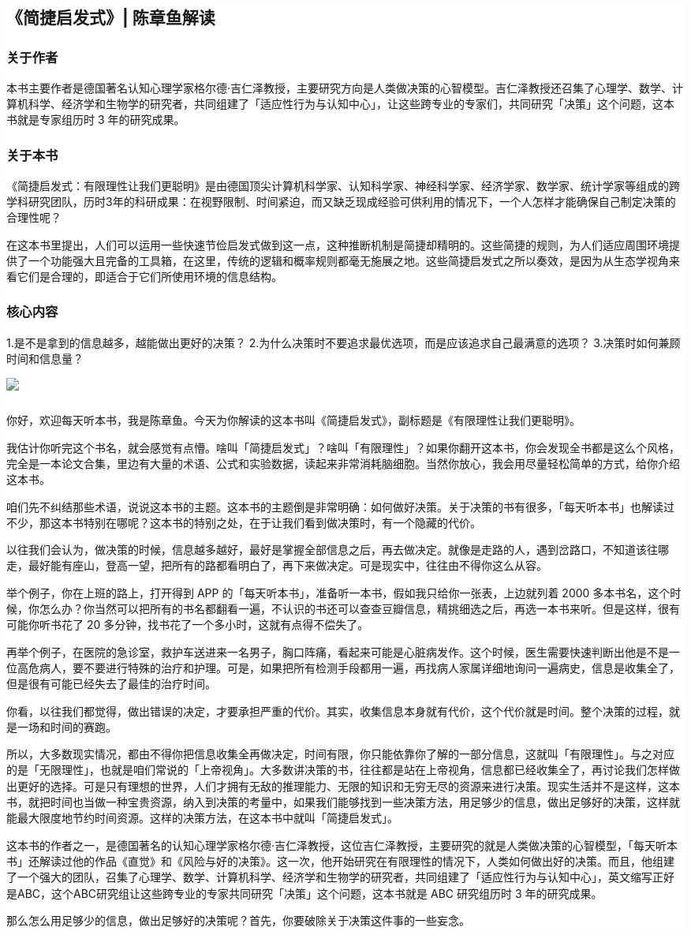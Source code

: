 ## 《简捷启发式》| 陈章鱼解读

### 关于作者

本书主要作者是德国著名认知心理学家格尔德·吉仁泽教授，主要研究方向是人类做决策的心智模型。吉仁泽教授还召集了心理学、数学、计算机科学、经济学和生物学的研究者，共同组建了「适应性行为与认知中心」，让这些跨专业的专家们，共同研究「决策」这个问题，这本书就是专家组历时 3 年的研究成果。

### 关于本书

《简捷启发式：有限理性让我们更聪明》是由德国顶尖计算机科学家、认知科学家、神经科学家、经济学家、数学家、统计学家等组成的跨学科研究团队，历时3年的科研成果：在视野限制、时间紧迫，而又缺乏现成经验可供利用的情况下，一个人怎样才能确保自己制定决策的合理性呢？

在这本书里提出，人们可以运用一些快速节俭启发式做到这一点，这种推断机制是简捷却精明的。这些简捷的规则，为人们适应周围环境提供了一个功能强大且完备的工具箱，在这里，传统的逻辑和概率规则都毫无施展之地。这些简捷启发式之所以奏效，是因为从生态学视角来看它们是合理的，即适合于它们所使用环境的信息结构。

### 核心内容

1.是不是拿到的信息越多，越能做出更好的决策？
2.为什么决策时不要追求最优选项，而是应该追求自己最满意的选项？
3.决策时如何兼顾时间和信息量？

<img  src="https://piccdn3.umiwi.com/img/202004/07/202004071905265433484309.jpg" width="3188"/>

###    



你好，欢迎每天听本书，我是陈章鱼。今天为你解读的这本书叫《简捷启发式》，副标题是《有限理性让我们更聪明》。

我估计你听完这个书名，就会感觉有点懵。啥叫「简捷启发式」？啥叫「有限理性」？如果你翻开这本书，你会发现全书都是这么个风格，完全是一本论文合集，里边有大量的术语、公式和实验数据，读起来非常消耗脑细胞。当然你放心，我会用尽量轻松简单的方式，给你介绍这本书。

咱们先不纠结那些术语，说说这本书的主题。这本书的主题倒是非常明确：如何做好决策。关于决策的书有很多，「每天听本书」也解读过不少，那这本书特别在哪呢？这本书的特别之处，在于让我们看到做决策时，有一个隐藏的代价。

以往我们会认为，做决策的时候，信息越多越好，最好是掌握全部信息之后，再去做决定。就像是走路的人，遇到岔路口，不知道该往哪走，最好能有座山，登高一望，把所有的路都看明白了，再下来做决定。可是现实中，往往由不得你这么从容。 

举个例子，你在上班的路上，打开得到 APP 的「每天听本书」，准备听一本书，假如我只给你一张表，上边就列着 2000 多本书名，这个时候，你怎么办？你当然可以把所有的书名都翻看一遍，不认识的书还可以查查豆瓣信息，精挑细选之后，再选一本书来听。但是这样，很有可能你听书花了 20 多分钟，找书花了一个多小时，这就有点得不偿失了。

再举个例子，在医院的急诊室，救护车送进来一名男子，胸口阵痛，看起来可能是心脏病发作。这个时候，医生需要快速判断出他是不是一位高危病人，要不要进行特殊的治疗和护理。可是，如果把所有检测手段都用一遍，再找病人家属详细地询问一遍病史，信息是收集全了，但是很有可能已经失去了最佳的治疗时间。 

你看，以往我们都觉得，做出错误的决定，才要承担严重的代价。其实，收集信息本身就有代价，这个代价就是时间。整个决策的过程，就是一场和时间的赛跑。 

所以，大多数现实情况，都由不得你把信息收集全再做决定，时间有限，你只能依靠你了解的一部分信息，这就叫「有限理性」。与之对应的是「无限理性」，也就是咱们常说的「上帝视角」。大多数讲决策的书，往往都是站在上帝视角，信息都已经收集全了，再讨论我们怎样做出更好的选择。可是只有理想的世界，人们才拥有无敌的推理能力、无限的知识和无穷无尽的资源来进行决策。现实生活并不是这样，这本书，就把时间也当做一种宝贵资源，纳入到决策的考量中，如果我们能够找到一些决策方法，用足够少的信息，做出足够好的决策，这样就能最大限度地节约时间资源。这样的决策方法，在这本书中就叫「简捷启发式」。

这本书的作者之一，是德国著名的认知心理学家格尔德·吉仁泽教授，这位吉仁泽教授，主要研究的就是人类做决策的心智模型，「每天听本书」还解读过他的作品《直觉》和《风险与好的决策》。这一次，他开始研究在有限理性的情况下，人类如何做出好的决策。而且，他组建了一个强大的团队，召集了心理学、数学、计算机科学、经济学和生物学的研究者，共同组建了「适应性行为与认知中心」，英文缩写正好是ABC，这个ABC研究组让这些跨专业的专家共同研究「决策」这个问题，这本书就是 ABC 研究组历时 3 年的研究成果。

那么怎么用足够少的信息，做出足够好的决策呢？首先，你要破除关于决策这件事的一些妄念。

###  
